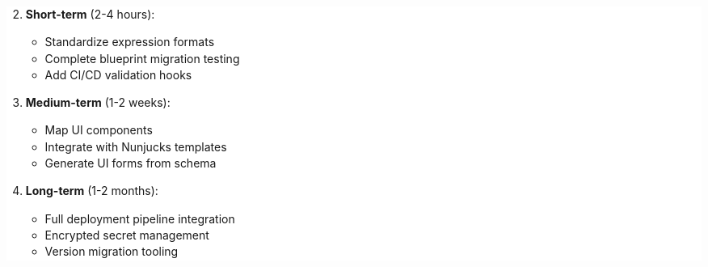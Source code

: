 2. **Short-term** (2-4 hours):
   - Standardize expression formats
   - Complete blueprint migration testing
   - Add CI/CD validation hooks

3. **Medium-term** (1-2 weeks):
   - Map UI components
   - Integrate with Nunjucks templates
   - Generate UI forms from schema

4. **Long-term** (1-2 months):
   - Full deployment pipeline integration
   - Encrypted secret management
   - Version migration tooling
